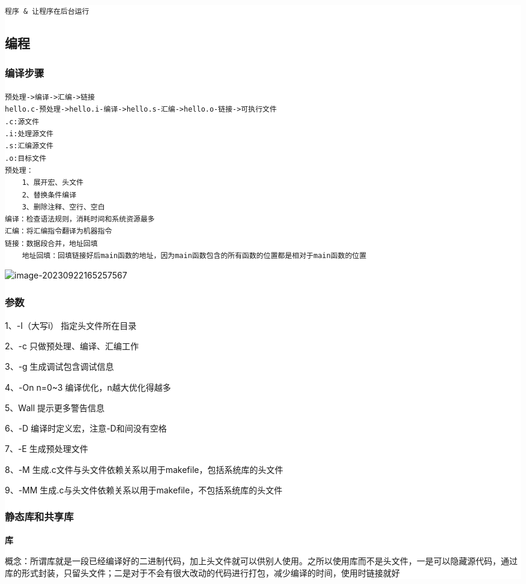 ```
程序 & 让程序在后台运行
```



## 编程

### 编译步骤

```
预处理->编译->汇编->链接
hello.c-预处理->hello.i-编译->hello.s-汇编->hello.o-链接->可执行文件
.c:源文件
.i:处理源文件
.s:汇编源文件
.o:目标文件
预处理：
	1、展开宏、头文件
	2、替换条件编译
	3、删除注释、空行、空白	
编译：检查语法规则，消耗时间和系统资源最多
汇编：将汇编指令翻译为机器指令
链接：数据段合并，地址回填
	地址回填：回填链接好后main函数的地址，因为main函数包含的所有函数的位置都是相对于main函数的位置
```

![image-20230922165257567](../pic/linux/gcc/gcc_tip.png)

### 参数

1、-I（大写i）	指定头文件所在目录

2、-c	只做预处理、编译、汇编工作

3、-g	生成调试包含调试信息

4、-On	n=0~3	编译优化，n越大优化得越多

5、Wall	提示更多警告信息

6、-D<DEF>	编译时定义宏，注意-D和<DEF>间没有空格

7、-E	生成预处理文件

8、-M	生成.c文件与头文件依赖关系以用于makefile，包括系统库的头文件

9、-MM	生成.c与头文件依赖关系以用于makefile，不包括系统库的头文件



### 静态库和共享库

**库**

概念：所谓库就是一段已经编译好的二进制代码，加上头文件就可以供别人使用。之所以使用库而不是头文件，一是可以隐藏源代码，通过库的形式封装，只留头文件；二是对于不会有很大改动的代码进行打包，减少编译的时间，使用时链接就好
